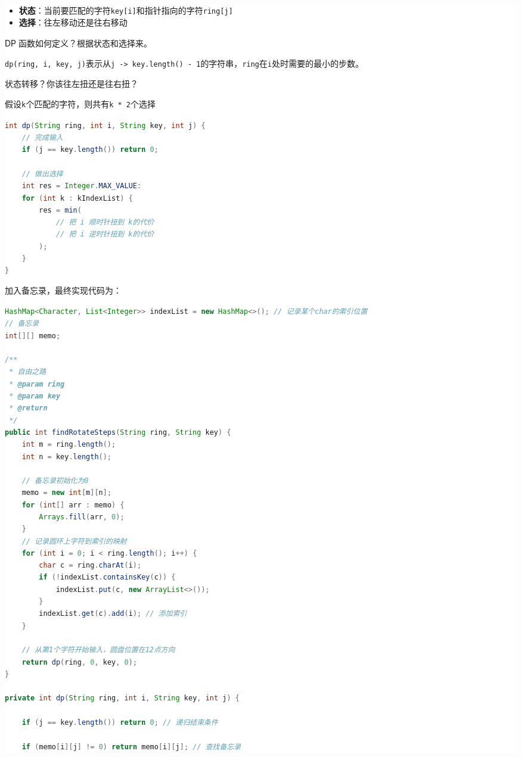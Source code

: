 * **状态**：当前要匹配的字符`key[i]`和指针指向的字符`ring[j]`
* **选择**：往左移动还是往右移动

DP 函数如何定义？根据状态和选择来。

`dp(ring, i, key, j)`表示从`j -> key.length() - 1`的字符串，`ring`在`i`处时需要的最小的步数。

状态转移？你该往左扭还是往右扭？

假设`k`个匹配的字符，则共有`k * 2`个选择

```java
int dp(String ring, int i, String key, int j) {
    // 完成输入
    if (j == key.length()) return 0;
    
    // 做出选择
    int res = Integer.MAX_VALUE:
    for (int k : kIndexList) {
        res = min(
        	// 把 i 顺时针扭到 k的代价
            // 把 i 逆时针扭到 k的代价
        );
    }
}
```

加入备忘录，最终实现代码为：

```Java
HashMap<Character, List<Integer>> indexList = new HashMap<>(); // 记录某个char的索引位置
// 备忘录
int[][] memo;

/**
 * 自由之路
 * @param ring
 * @param key
 * @return
 */
public int findRotateSteps(String ring, String key) {
    int m = ring.length();
    int n = key.length();

    // 备忘录初始化为0
    memo = new int[m][n];
    for (int[] arr : memo) {
        Arrays.fill(arr, 0);
    }
    // 记录圆环上字符到索引的映射
    for (int i = 0; i < ring.length(); i++) {
        char c = ring.charAt(i);
        if (!indexList.containsKey(c)) {
            indexList.put(c, new ArrayList<>());
        }
        indexList.get(c).add(i); // 添加索引
    }

    // 从第1个字符开始输入，圆盘位置在12点方向
    return dp(ring, 0, key, 0);
}

private int dp(String ring, int i, String key, int j) {

    if (j == key.length()) return 0; // 递归结束条件

    if (memo[i][j] != 0) return memo[i][j]; // 查找备忘录
```